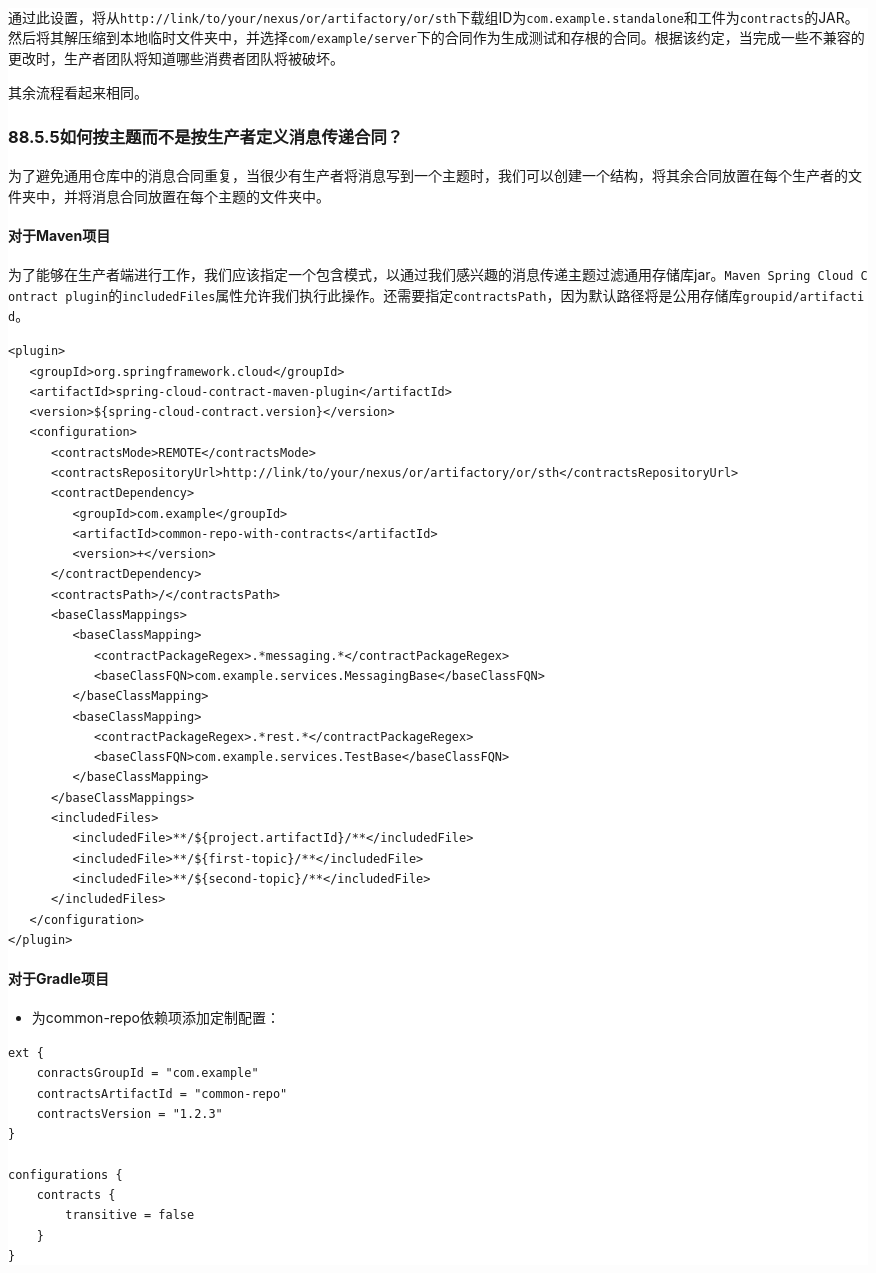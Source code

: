 通过此设置，将从`http://link/to/your/nexus/or/artifactory/or/sth`下载组ID为`com.example.standalone`和工件为`contracts`的JAR。然后将其解压缩到本地临时文件夹中，并选择`com/example/server`下的合同作为生成测试和存根的合同。根据该约定，当完成一些不兼容的更改时，生产者团队将知道哪些消费者团队将被破坏。

其余流程看起来相同。

### 88.5.5如何按主题而不是按生产者定义消息传递合同？

为了避免通用仓库中的消息合同重复，当很少有生产者将消息写到一个主题时，我们可以创建一个结构，将其余合同放置在每个生产者的文件夹中，并将消息合同放置在每个主题的文件夹中。

#### 对于Maven项目

为了能够在生产者端进行工作，我们应该指定一个包含模式，以通过我们感兴趣的消息传递主题过滤通用存储库jar。`Maven Spring Cloud Contract plugin`的`includedFiles`属性允许我们执行此操作。还需要指定`contractsPath`，因为默认路径将是公用存储库`groupid/artifactid`。

```
<plugin>
   <groupId>org.springframework.cloud</groupId>
   <artifactId>spring-cloud-contract-maven-plugin</artifactId>
   <version>${spring-cloud-contract.version}</version>
   <configuration>
      <contractsMode>REMOTE</contractsMode>
      <contractsRepositoryUrl>http://link/to/your/nexus/or/artifactory/or/sth</contractsRepositoryUrl>
      <contractDependency>
         <groupId>com.example</groupId>
         <artifactId>common-repo-with-contracts</artifactId>
         <version>+</version>
      </contractDependency>
      <contractsPath>/</contractsPath>
      <baseClassMappings>
         <baseClassMapping>
            <contractPackageRegex>.*messaging.*</contractPackageRegex>
            <baseClassFQN>com.example.services.MessagingBase</baseClassFQN>
         </baseClassMapping>
         <baseClassMapping>
            <contractPackageRegex>.*rest.*</contractPackageRegex>
            <baseClassFQN>com.example.services.TestBase</baseClassFQN>
         </baseClassMapping>
      </baseClassMappings>
      <includedFiles>
         <includedFile>**/${project.artifactId}/**</includedFile>
         <includedFile>**/${first-topic}/**</includedFile>
         <includedFile>**/${second-topic}/**</includedFile>
      </includedFiles>
   </configuration>
</plugin>
```

#### 对于Gradle项目

- 为common-repo依赖项添加定制配置：

```
ext {
    conractsGroupId = "com.example"
    contractsArtifactId = "common-repo"
    contractsVersion = "1.2.3"
}

configurations {
    contracts {
        transitive = false
    }
}
```
